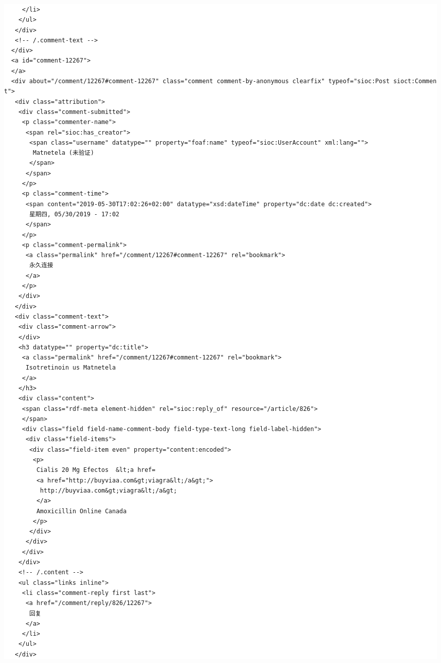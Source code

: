          </li>
        </ul>
       </div>
       <!-- /.comment-text -->
      </div>
      <a id="comment-12267">
      </a>
      <div about="/comment/12267#comment-12267" class="comment comment-by-anonymous clearfix" typeof="sioc:Post sioct:Comment">
       <div class="attribution">
        <div class="comment-submitted">
         <p class="commenter-name">
          <span rel="sioc:has_creator">
           <span class="username" datatype="" property="foaf:name" typeof="sioc:UserAccount" xml:lang="">
            Matnetela (未验证)
           </span>
          </span>
         </p>
         <p class="comment-time">
          <span content="2019-05-30T17:02:26+02:00" datatype="xsd:dateTime" property="dc:date dc:created">
           星期四, 05/30/2019 - 17:02
          </span>
         </p>
         <p class="comment-permalink">
          <a class="permalink" href="/comment/12267#comment-12267" rel="bookmark">
           永久连接
          </a>
         </p>
        </div>
       </div>
       <div class="comment-text">
        <div class="comment-arrow">
        </div>
        <h3 datatype="" property="dc:title">
         <a class="permalink" href="/comment/12267#comment-12267" rel="bookmark">
          Isotretinoin us Matnetela
         </a>
        </h3>
        <div class="content">
         <span class="rdf-meta element-hidden" rel="sioc:reply_of" resource="/article/826">
         </span>
         <div class="field field-name-comment-body field-type-text-long field-label-hidden">
          <div class="field-items">
           <div class="field-item even" property="content:encoded">
            <p>
             Cialis 20 Mg Efectos  &lt;a href=
             <a href="http://buyviaa.com&gt;viagra&lt;/a&gt;">
              http://buyviaa.com&gt;viagra&lt;/a&gt;
             </a>
             Amoxicillin Online Canada
            </p>
           </div>
          </div>
         </div>
        </div>
        <!-- /.content -->
        <ul class="links inline">
         <li class="comment-reply first last">
          <a href="/comment/reply/826/12267">
           回复
          </a>
         </li>
        </ul>
       </div>